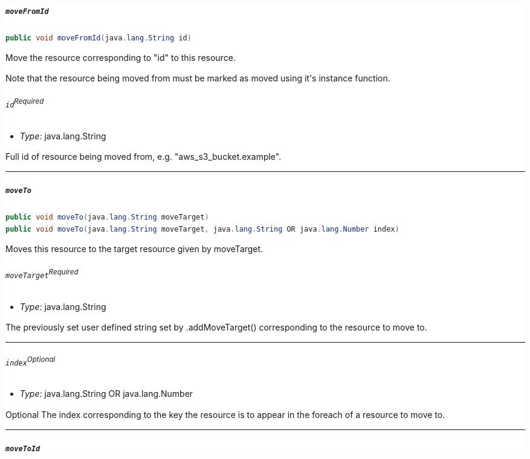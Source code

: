 ##### `moveFromId` <a name="moveFromId" id="rhizo-co-terraform-provider-oci.serviceMeshIngressGatewayRouteTable.ServiceMeshIngressGatewayRouteTable.moveFromId"></a>

```java
public void moveFromId(java.lang.String id)
```

Move the resource corresponding to "id" to this resource.

Note that the resource being moved from must be marked as moved using it's instance function.

###### `id`<sup>Required</sup> <a name="id" id="rhizo-co-terraform-provider-oci.serviceMeshIngressGatewayRouteTable.ServiceMeshIngressGatewayRouteTable.moveFromId.parameter.id"></a>

- *Type:* java.lang.String

Full id of resource being moved from, e.g. "aws_s3_bucket.example".

---

##### `moveTo` <a name="moveTo" id="rhizo-co-terraform-provider-oci.serviceMeshIngressGatewayRouteTable.ServiceMeshIngressGatewayRouteTable.moveTo"></a>

```java
public void moveTo(java.lang.String moveTarget)
public void moveTo(java.lang.String moveTarget, java.lang.String OR java.lang.Number index)
```

Moves this resource to the target resource given by moveTarget.

###### `moveTarget`<sup>Required</sup> <a name="moveTarget" id="rhizo-co-terraform-provider-oci.serviceMeshIngressGatewayRouteTable.ServiceMeshIngressGatewayRouteTable.moveTo.parameter.moveTarget"></a>

- *Type:* java.lang.String

The previously set user defined string set by .addMoveTarget() corresponding to the resource to move to.

---

###### `index`<sup>Optional</sup> <a name="index" id="rhizo-co-terraform-provider-oci.serviceMeshIngressGatewayRouteTable.ServiceMeshIngressGatewayRouteTable.moveTo.parameter.index"></a>

- *Type:* java.lang.String OR java.lang.Number

Optional The index corresponding to the key the resource is to appear in the foreach of a resource to move to.

---

##### `moveToId` <a name="moveToId" id="rhizo-co-terraform-provider-oci.serviceMeshIngressGatewayRouteTable.ServiceMeshIngressGatewayRouteTable.moveToId"></a>
